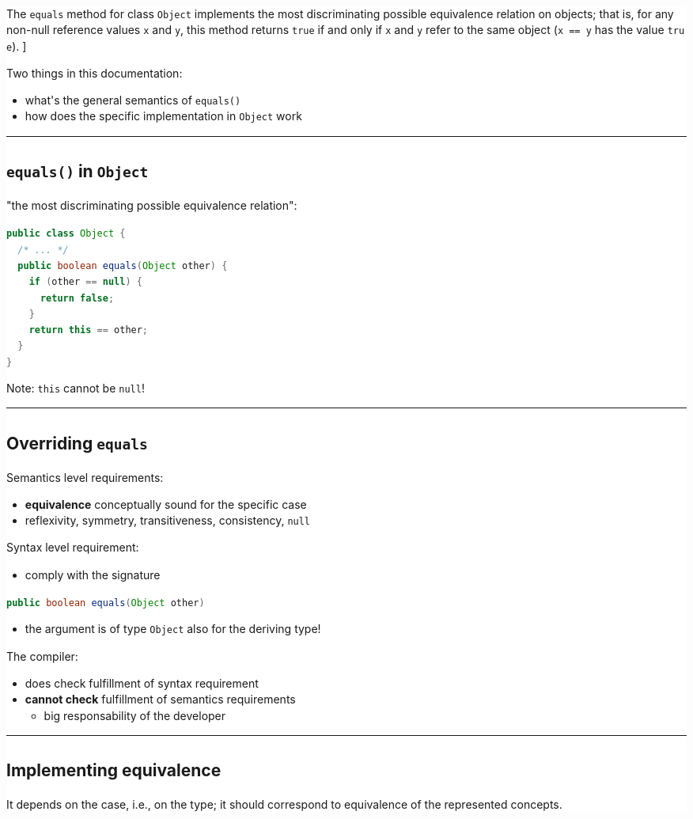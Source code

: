 The `equals` method for class `Object` implements the most discriminating possible equivalence relation on objects; that is, for any non-null reference values `x` and `y`, this method returns `true` if and only if `x` and `y` refer to the same object (`x == y` has the value `true`).
]

Two things in this documentation:
- what's the general semantics of `equals()`
- how does the specific implementation in `Object` work

---

## `equals()` in `Object`

"the most discriminating possible equivalence relation":
```java
public class Object {
  /* ... */
  public boolean equals(Object other) {
    if (other == null) {
      return false;
    }
    return this == other;
  }
}
```

Note: `this` cannot be `null`!

---

## Overriding `equals`

Semantics level requirements:
- **equivalence** conceptually sound for the specific case
- reflexivity, symmetry, transitiveness, consistency, `null`

Syntax level requirement:
- comply with the signature
```java
public boolean equals(Object other)
```
  - the argument is of type `Object` also for the deriving type!

The compiler:
- does check fulfillment of syntax requirement
- **cannot check** fulfillment of semantics requirements
  - big responsability of the developer

---

## Implementing equivalence

It depends on the case, i.e., on the type; it should correspond to equivalence of the represented concepts.

